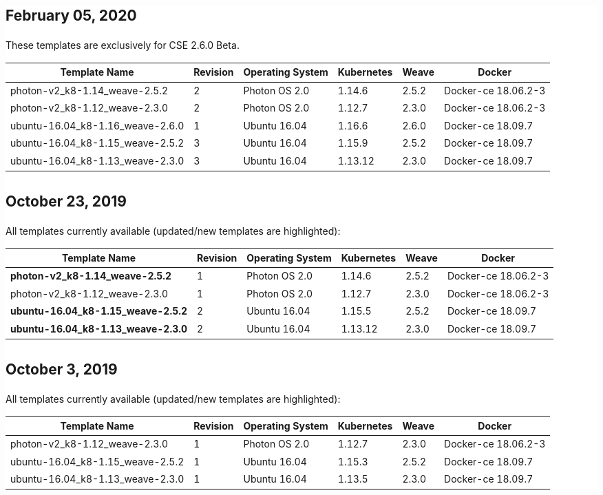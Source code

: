 
## February 05, 2020

These templates are exclusively for CSE 2.6.0 Beta.

| Template Name                    | Revision | Operating System | Kubernetes | Weave | Docker              |
|----------------------------------|----------|------------------|------------|-------|---------------------|
| photon-v2_k8-1.14_weave-2.5.2    | 2        | Photon OS 2.0    | 1.14.6     | 2.5.2 | Docker-ce 18.06.2-3 |
| photon-v2_k8-1.12_weave-2.3.0    | 2        | Photon OS 2.0    | 1.12.7     | 2.3.0 | Docker-ce 18.06.2-3 |
| ubuntu-16.04_k8-1.16_weave-2.6.0 | 1        | Ubuntu 16.04     | 1.16.6     | 2.6.0 | Docker-ce 18.09.7   |
| ubuntu-16.04_k8-1.15_weave-2.5.2 | 3        | Ubuntu 16.04     | 1.15.9     | 2.5.2 | Docker-ce 18.09.7   |
| ubuntu-16.04_k8-1.13_weave-2.3.0 | 3        | Ubuntu 16.04     | 1.13.12    | 2.3.0 | Docker-ce 18.09.7   |

## October 23, 2019

All templates currently available (updated/new templates are highlighted):

| Template Name                        | Revision | Operating System | Kubernetes | Weave | Docker              |
|--------------------------------------|----------|------------------|------------|-------|---------------------|
| **photon-v2_k8-1.14_weave-2.5.2**    | 1        | Photon OS 2.0    | 1.14.6     | 2.5.2 | Docker-ce 18.06.2-3 |
| photon-v2_k8-1.12_weave-2.3.0        | 1        | Photon OS 2.0    | 1.12.7     | 2.3.0 | Docker-ce 18.06.2-3 |
| **ubuntu-16.04_k8-1.15_weave-2.5.2** | 2        | Ubuntu 16.04     | 1.15.5     | 2.5.2 | Docker-ce 18.09.7   |
| **ubuntu-16.04_k8-1.13_weave-2.3.0** | 2        | Ubuntu 16.04     | 1.13.12    | 2.3.0 | Docker-ce 18.09.7   |

## October 3, 2019

All templates currently available (updated/new templates are highlighted):

| Template Name                    | Revision | Operating System | Kubernetes | Weave | Docker              |
|----------------------------------|----------|------------------|------------|-------|---------------------|
| photon-v2_k8-1.12_weave-2.3.0    | 1        | Photon OS 2.0    | 1.12.7     | 2.3.0 | Docker-ce 18.06.2-3 |
| ubuntu-16.04_k8-1.15_weave-2.5.2 | 1        | Ubuntu 16.04     | 1.15.3     | 2.5.2 | Docker-ce 18.09.7   |
| ubuntu-16.04_k8-1.13_weave-2.3.0 | 1        | Ubuntu 16.04     | 1.13.5     | 2.3.0 | Docker-ce 18.09.7   |
